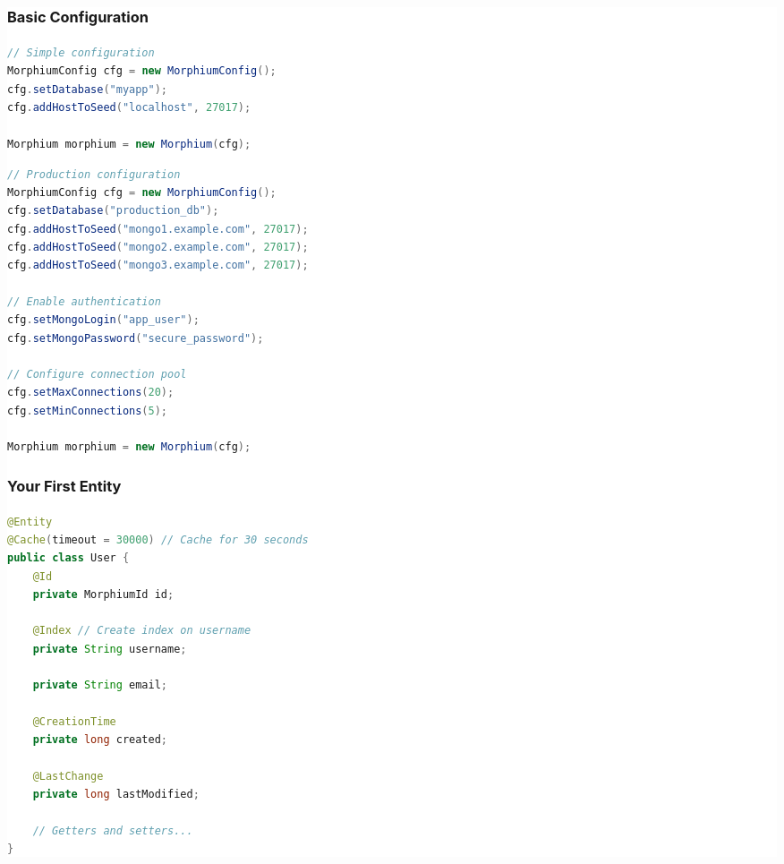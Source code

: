 ### Basic Configuration

```java
// Simple configuration
MorphiumConfig cfg = new MorphiumConfig();
cfg.setDatabase("myapp");
cfg.addHostToSeed("localhost", 27017);

Morphium morphium = new Morphium(cfg);
```

```java
// Production configuration
MorphiumConfig cfg = new MorphiumConfig();
cfg.setDatabase("production_db");
cfg.addHostToSeed("mongo1.example.com", 27017);
cfg.addHostToSeed("mongo2.example.com", 27017);
cfg.addHostToSeed("mongo3.example.com", 27017);

// Enable authentication
cfg.setMongoLogin("app_user");
cfg.setMongoPassword("secure_password");

// Configure connection pool
cfg.setMaxConnections(20);
cfg.setMinConnections(5);

Morphium morphium = new Morphium(cfg);
```

### Your First Entity

```java
@Entity
@Cache(timeout = 30000) // Cache for 30 seconds
public class User {
    @Id
    private MorphiumId id;
    
    @Index // Create index on username
    private String username;
    
    private String email;
    
    @CreationTime
    private long created;
    
    @LastChange
    private long lastModified;
    
    // Getters and setters...
}
```
